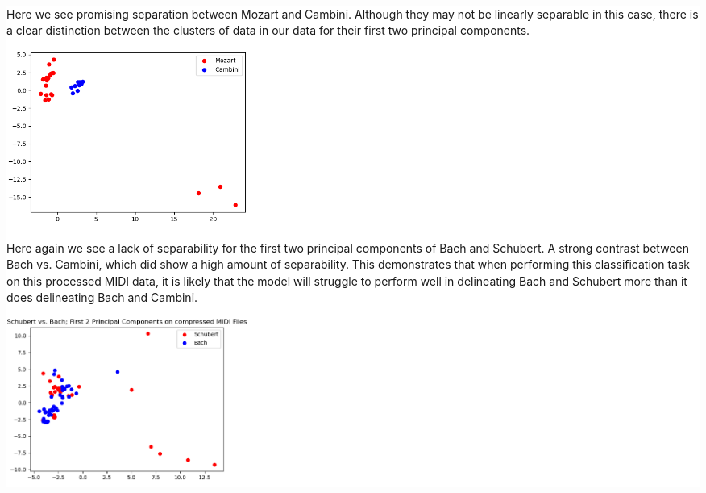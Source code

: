 Here we see promising separation between Mozart and Cambini. Although they may not be linearly separable in this case, there is a clear distinction between the clusters of data in our data for their first two principal components.

<img src="../assets/images/Mozart_vs_Cambini_pca2.png" alt="drawing" width="300"/>

Here again we see a lack of separability for the first two principal components of Bach and Schubert. A strong contrast between Bach vs. Cambini, which did show a high amount of separability. This demonstrates that when performing this classification task on this processed MIDI data, it is likely that the model will struggle to perform well in delineating Bach and Schubert more than it does delineating Bach and Cambini.

<img src="../assets/images/Schubert_vs_Bach_pca2.png" alt="drawing" width="300"/>
